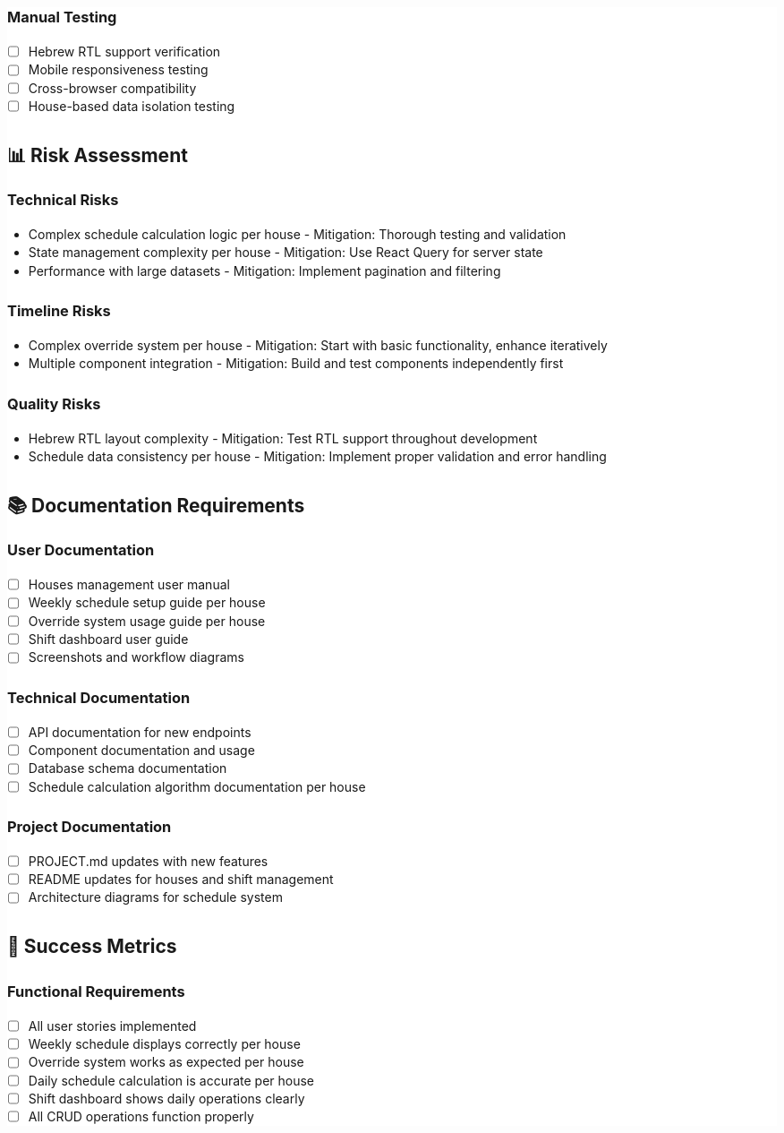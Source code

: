 ### Manual Testing
- [ ] Hebrew RTL support verification
- [ ] Mobile responsiveness testing
- [ ] Cross-browser compatibility
- [ ] House-based data isolation testing

## 📊 Risk Assessment

### Technical Risks
- Complex schedule calculation logic per house - Mitigation: Thorough testing and validation
- State management complexity per house - Mitigation: Use React Query for server state
- Performance with large datasets - Mitigation: Implement pagination and filtering

### Timeline Risks
- Complex override system per house - Mitigation: Start with basic functionality, enhance iteratively
- Multiple component integration - Mitigation: Build and test components independently first

### Quality Risks
- Hebrew RTL layout complexity - Mitigation: Test RTL support throughout development
- Schedule data consistency per house - Mitigation: Implement proper validation and error handling

## 📚 Documentation Requirements

### User Documentation
- [ ] Houses management user manual
- [ ] Weekly schedule setup guide per house
- [ ] Override system usage guide per house
- [ ] Shift dashboard user guide
- [ ] Screenshots and workflow diagrams

### Technical Documentation
- [ ] API documentation for new endpoints
- [ ] Component documentation and usage
- [ ] Database schema documentation
- [ ] Schedule calculation algorithm documentation per house

### Project Documentation
- [ ] PROJECT.md updates with new features
- [ ] README updates for houses and shift management
- [ ] Architecture diagrams for schedule system

## 🎯 Success Metrics

### Functional Requirements
- [ ] All user stories implemented
- [ ] Weekly schedule displays correctly per house
- [ ] Override system works as expected per house
- [ ] Daily schedule calculation is accurate per house
- [ ] Shift dashboard shows daily operations clearly
- [ ] All CRUD operations function properly
